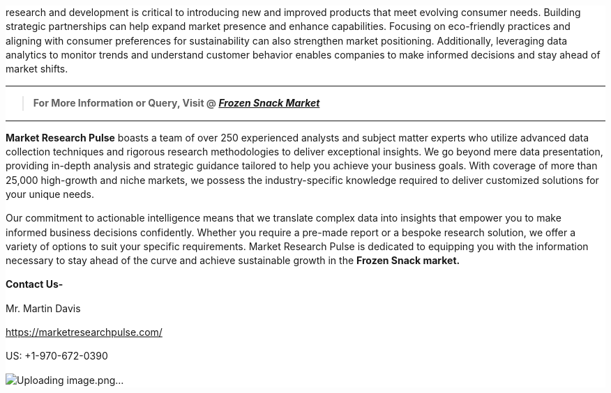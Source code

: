 research and development is critical to introducing new and improved products that meet evolving consumer needs. Building strategic partnerships can help expand market presence and enhance capabilities. Focusing on eco-friendly practices and aligning with consumer preferences for sustainability can also strengthen market positioning. Additionally, leveraging data analytics to monitor trends and understand customer behavior enables companies to make informed decisions and stay ahead of market shifts.</p><hr /><blockquote><p><strong>For More Information or Query, Visit @&nbsp;<em><a href="https://marketresearchpulse.com/report/135348/frozen-snack-market?utm_source=Linkedin&utm_medium=027">Frozen Snack Market</a></em></strong></p></blockquote><hr /><p><strong>Market Research Pulse</strong> boasts a team of over 250 experienced analysts and subject matter experts who utilize advanced data collection techniques and rigorous research methodologies to deliver exceptional insights. We go beyond mere data presentation, providing in-depth analysis and strategic guidance tailored to help you achieve your business goals. With coverage of more than 25,000 high-growth and niche markets, we possess the industry-specific knowledge required to deliver customized solutions for your unique needs.</p><p>Our commitment to actionable intelligence means that we translate complex data into insights that empower you to make informed business decisions confidently. Whether you require a pre-made report or a bespoke research solution, we offer a variety of options to suit your specific requirements. Market Research Pulse is dedicated to equipping you with the information necessary to stay ahead of the curve and achieve sustainable growth in the <strong>Frozen Snack market.</strong></p><p><strong>Contact Us-</strong></p><p>Mr. Martin Davis</p><p>https://marketresearchpulse.com/</p><p>US: +1-970-672-0390</p>
![Uploading image.png…]()
